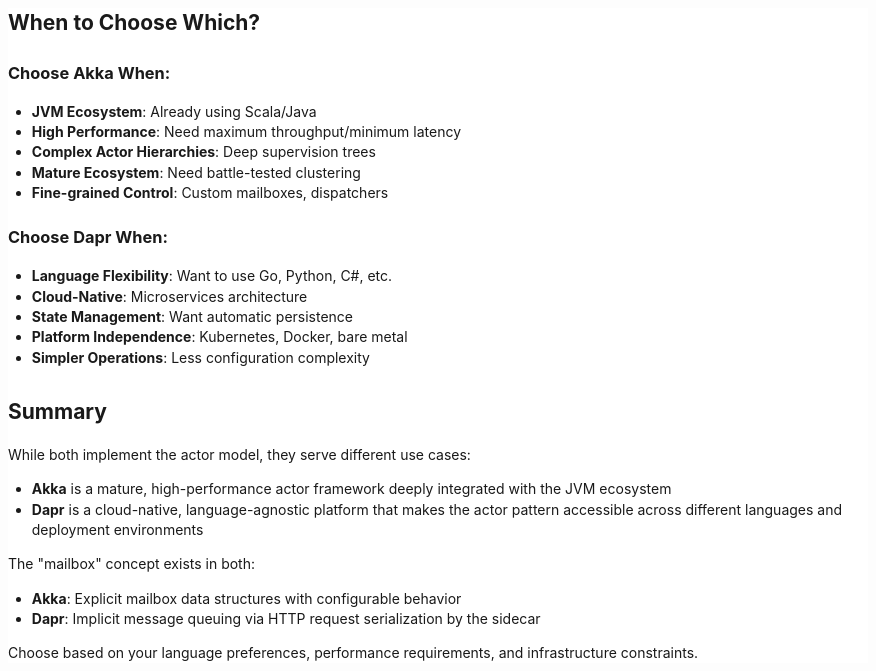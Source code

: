 ## When to Choose Which?

### Choose Akka When:

- **JVM Ecosystem**: Already using Scala/Java
- **High Performance**: Need maximum throughput/minimum latency
- **Complex Actor Hierarchies**: Deep supervision trees
- **Mature Ecosystem**: Need battle-tested clustering
- **Fine-grained Control**: Custom mailboxes, dispatchers

### Choose Dapr When:

- **Language Flexibility**: Want to use Go, Python, C#, etc.
- **Cloud-Native**: Microservices architecture
- **State Management**: Want automatic persistence
- **Platform Independence**: Kubernetes, Docker, bare metal
- **Simpler Operations**: Less configuration complexity

## Summary

While both implement the actor model, they serve different use cases:

- **Akka** is a mature, high-performance actor framework deeply integrated with the JVM ecosystem
- **Dapr** is a cloud-native, language-agnostic platform that makes the actor pattern accessible across different languages and deployment environments

The "mailbox" concept exists in both:
- **Akka**: Explicit mailbox data structures with configurable behavior
- **Dapr**: Implicit message queuing via HTTP request serialization by the sidecar

Choose based on your language preferences, performance requirements, and infrastructure constraints.